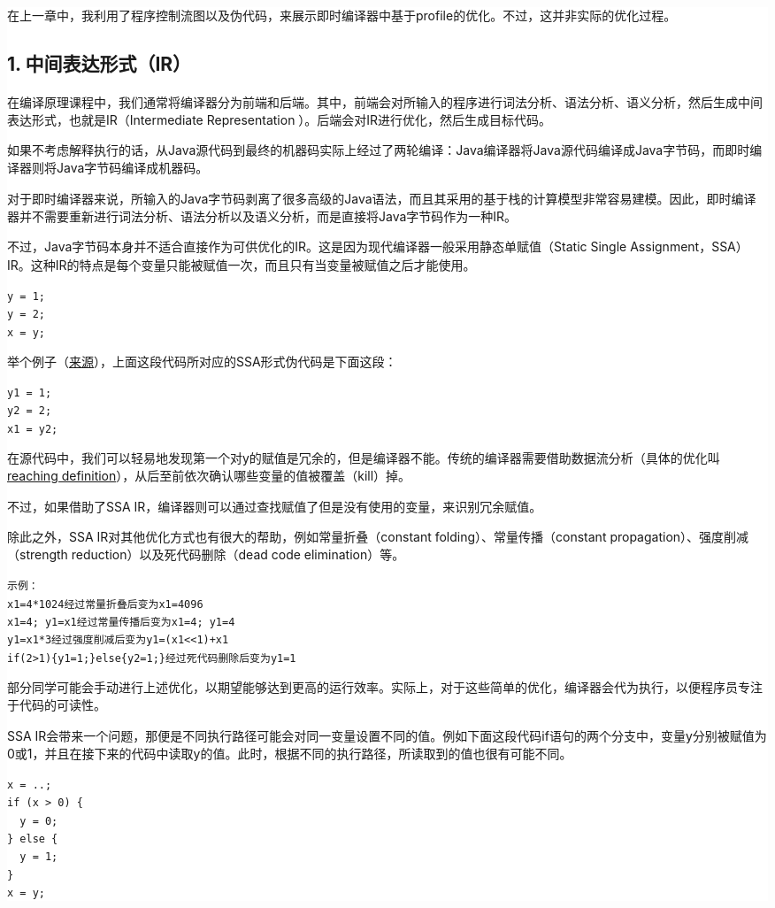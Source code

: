 在上一章中，我利用了程序控制流图以及伪代码，来展示即时编译器中基于profile的优化。不过，这并非实际的优化过程。

## 1. 中间表达形式（IR）

在编译原理课程中，我们通常将编译器分为前端和后端。其中，前端会对所输入的程序进行词法分析、语法分析、语义分析，然后生成中间表达形式，也就是IR（Intermediate Representation ）。后端会对IR进行优化，然后生成目标代码。

如果不考虑解释执行的话，从Java源代码到最终的机器码实际上经过了两轮编译：Java编译器将Java源代码编译成Java字节码，而即时编译器则将Java字节码编译成机器码。

对于即时编译器来说，所输入的Java字节码剥离了很多高级的Java语法，而且其采用的基于栈的计算模型非常容易建模。因此，即时编译器并不需要重新进行词法分析、语法分析以及语义分析，而是直接将Java字节码作为一种IR。

不过，Java字节码本身并不适合直接作为可供优化的IR。这是因为现代编译器一般采用静态单赋值（Static Single Assignment，SSA）IR。这种IR的特点是每个变量只能被赋值一次，而且只有当变量被赋值之后才能使用。

```
y = 1;
y = 2;
x = y;

```

举个例子（[来源](https://en.wikipedia.org/wiki/Static_single_assignment_form)），上面这段代码所对应的SSA形式伪代码是下面这段：

```
y1 = 1;
y2 = 2;
x1 = y2;
```

在源代码中，我们可以轻易地发现第一个对y的赋值是冗余的，但是编译器不能。传统的编译器需要借助数据流分析（具体的优化叫[reaching definition](https://en.wikipedia.org/wiki/Reaching_definition)），从后至前依次确认哪些变量的值被覆盖（kill）掉。

不过，如果借助了SSA IR，编译器则可以通过查找赋值了但是没有使用的变量，来识别冗余赋值。

除此之外，SSA IR对其他优化方式也有很大的帮助，例如常量折叠（constant folding）、常量传播（constant propagation）、强度削减（strength reduction）以及死代码删除（dead code elimination）等。

```
示例：
x1=4*1024经过常量折叠后变为x1=4096
x1=4; y1=x1经过常量传播后变为x1=4; y1=4
y1=x1*3经过强度削减后变为y1=(x1<<1)+x1
if(2>1){y1=1;}else{y2=1;}经过死代码删除后变为y1=1
```

部分同学可能会手动进行上述优化，以期望能够达到更高的运行效率。实际上，对于这些简单的优化，编译器会代为执行，以便程序员专注于代码的可读性。

SSA IR会带来一个问题，那便是不同执行路径可能会对同一变量设置不同的值。例如下面这段代码if语句的两个分支中，变量y分别被赋值为0或1，并且在接下来的代码中读取y的值。此时，根据不同的执行路径，所读取到的值也很有可能不同。

```
x = ..;
if (x > 0) {
  y = 0;
} else {
  y = 1;
}
x = y;
```
